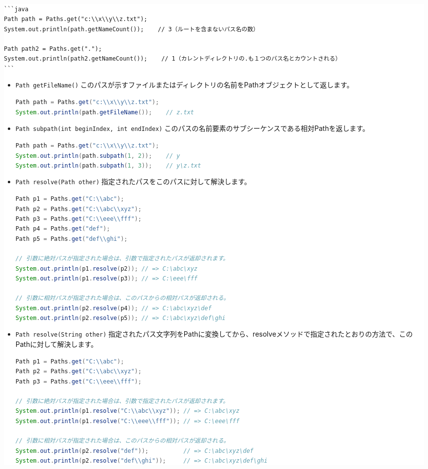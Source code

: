     ```java
    Path path = Paths.get("c:\\x\\y\\z.txt");
    System.out.println(path.getNameCount());    // 3（ルートを含まないパス名の数）

    Path path2 = Paths.get(".");
    System.out.println(path2.getNameCount());    // 1（カレントディレクトリの.も１つのパス名とカウントされる）
    ```

- `Path getFileName()`
    このパスが示すファイルまたはディレクトリの名前をPathオブジェクトとして返します。

    ```java
    Path path = Paths.get("c:\\x\\y\\z.txt");
    System.out.println(path.getFileName());    // z.txt
    ```

- `Path subpath(int beginIndex, int endIndex)`
    このパスの名前要素のサブシーケンスである相対Pathを返します。

    ```java
    Path path = Paths.get("c:\\x\\y\\z.txt");
    System.out.println(path.subpath(1, 2));    // y
    System.out.println(path.subpath(1, 3));    // y\z.txt
    ```

- `Path resolve(Path other)`
    指定されたパスをこのパスに対して解決します。

    ```java
    Path p1 = Paths.get("C:\\abc");
    Path p2 = Paths.get("C:\\abc\\xyz");
    Path p3 = Paths.get("C:\\eee\\fff");
    Path p4 = Paths.get("def");
    Path p5 = Paths.get("def\\ghi");

    // 引数に絶対パスが指定された場合は、引数で指定されたパスが返却されます。
    System.out.println(p1.resolve(p2)); // => C:\abc\xyz
    System.out.println(p1.resolve(p3)); // => C:\eee\fff

    // 引数に相対パスが指定された場合は、このパスからの相対パスが返却される。
    System.out.println(p2.resolve(p4)); // => C:\abc\xyz\def
    System.out.println(p2.resolve(p5)); // => C:\abc\xyz\def\ghi
    ```

- `Path resolve(String other)`
    指定されたパス文字列をPathに変換してから、resolveメソッドで指定されたとおりの方法で、このPathに対して解決します。

    ```java
    Path p1 = Paths.get("C:\\abc");
    Path p2 = Paths.get("C:\\abc\\xyz");
    Path p3 = Paths.get("C:\\eee\\fff");

    // 引数に絶対パスが指定された場合は、引数で指定されたパスが返却されます。
    System.out.println(p1.resolve("C:\\abc\\xyz")); // => C:\abc\xyz
    System.out.println(p1.resolve("C:\\eee\\fff")); // => C:\eee\fff

    // 引数に相対パスが指定された場合は、このパスからの相対パスが返却される。
    System.out.println(p2.resolve("def"));          // => C:\abc\xyz\def
    System.out.println(p2.resolve("def\\ghi"));     // => C:\abc\xyz\def\ghi
    ```
